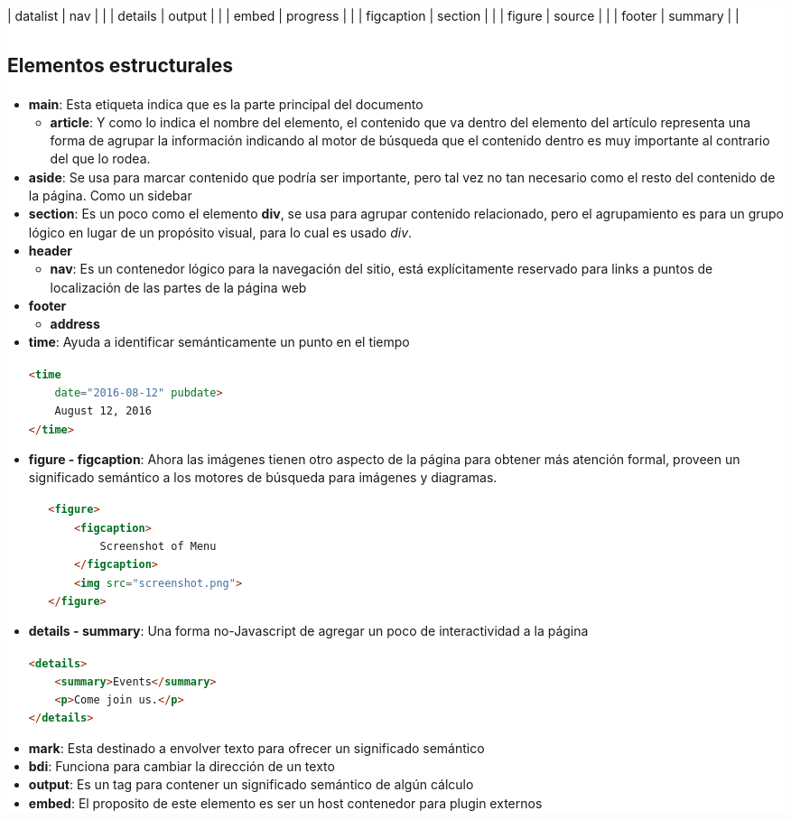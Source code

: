 | datalist | nav |  |
| details | output |  |
| embed | progress |  |
| figcaption | section |  |
| figure | source |  |
| footer | summary |  |

## Elementos estructurales
- **main**: Esta etiqueta indica que es la parte principal del documento
	- **article**: Y como lo indica el nombre del elemento, el contenido que va dentro del elemento del artículo representa una forma de agrupar la información indicando al motor de búsqueda que el contenido dentro es muy importante al contrario del que lo rodea.
- **aside**: Se usa para marcar contenido que podría ser importante, pero tal vez no tan necesario como el resto del contenido de la página. Como un sidebar
- **section**: Es un poco como el elemento **div**, se usa para agrupar contenido relacionado, pero el agrupamiento es para un grupo lógico en lugar de un propósito visual, para lo cual es usado *div*.
- **header**
	- **nav**: Es un contenedor lógico para la navegación del sitio, está explícitamente reservado para links a puntos de localización de las partes de la página web 
- **footer**
	- **address**
- **time**: Ayuda a identificar semánticamente un punto en el tiempo
	```HTML
	<time
		date="2016-08-12" pubdate>
		August 12, 2016
	</time>
	```
- **figure - figcaption**: Ahora las imágenes tienen otro aspecto de la página para obtener más atención formal, proveen un significado semántico a los motores de búsqueda para imágenes y diagramas.
	 ```HTML
		<figure>
			<figcaption>
				Screenshot of Menu
			</figcaption>
			<img src="screenshot.png">
		</figure>
	```
- **details - summary**: Una forma no-Javascript de agregar un poco de interactividad a la página
	```HTML
	<details>
		<summary>Events</summary>
		<p>Come join us.</p>
	</details>
	```
- **mark**: Esta destinado a envolver texto para ofrecer un significado semántico
- **bdi**: Funciona para cambiar la dirección de un texto
- **output**: Es un tag para contener un significado semántico de algún cálculo
- **embed**: El proposito de este elemento es ser un host contenedor para plugin externos
